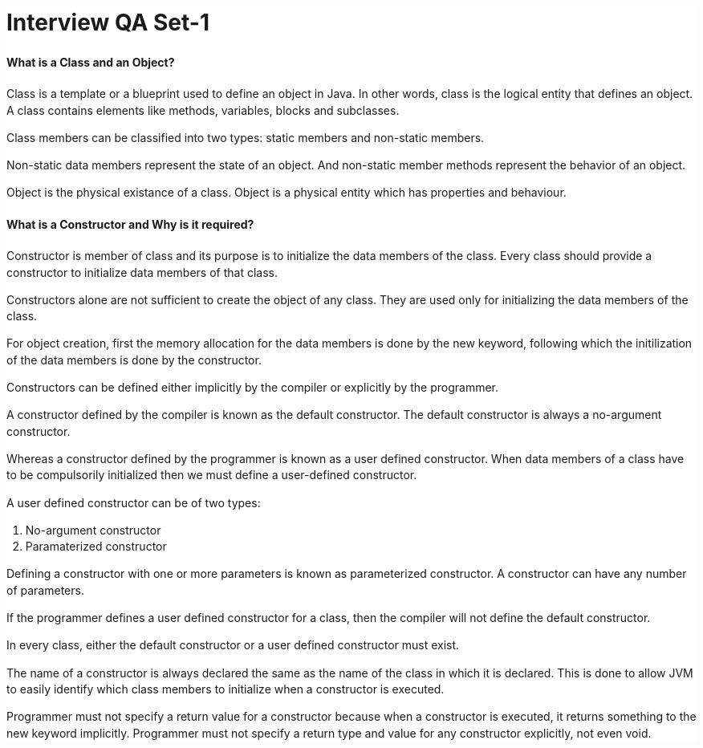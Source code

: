 # Interview QA Set-1


#### What is a Class and an Object?

Class is a template or a blueprint used to define an object in Java. In other words, class is the logical entity that defines an object.
A class contains elements like methods, variables, blocks and subclasses.

Class members can be classified into two types: static members and non-static members.

Non-static data members represent the state of an object.
And non-static member methods represent the behavior of an object.

Object is the physical existance of a class.
Object is a physical entity which has properties and behaviour.


#### What is a Constructor and Why is it required?

Constructor is member of class and its purpose is to initialize the data members of the class.
Every class should provide a constructor to initialize data members of that class.

Constructors alone are not sufficient to create the object of any class. They are used only for initializing the data members of the class.

For object creation, first the memory allocation for the data members is done by the new keyword, following which the initilization of the data members is done by the constructor.

Constructors can be defined either implicitly by the compiler or explicitly by the programmer.

A constructor defined by the compiler is known as the default constructor.
The default constructor is always a no-argument constructor.

Whereas a constructor defined by the programmer is known as a user defined constructor.
When data members of a class have to be compulsorily initialized then we must define a user-defined constructor.

A user defined constructor can be of two types:

1. No-argument constructor
2. Paramaterized constructor

Defining a constructor with one or more parameters is known as parameterized constructor.
A constructor can have any number of parameters.

If the programmer defines a user defined constructor for a class, then the compiler will not define the default constructor.

In every class, either the default constructor or a user defined constructor must exist.

The name of a constructor is always declared the same as the name of the class in which it is declared. This is done to allow JVM to easily identify which class members to initialize when a constructor is executed.

Programmer must not specify a return value for a constructor because when a constructor is executed, it returns something to the new keyword implicitly. Programmer must not specify a return type and value for any constructor explicitly, not even void.
